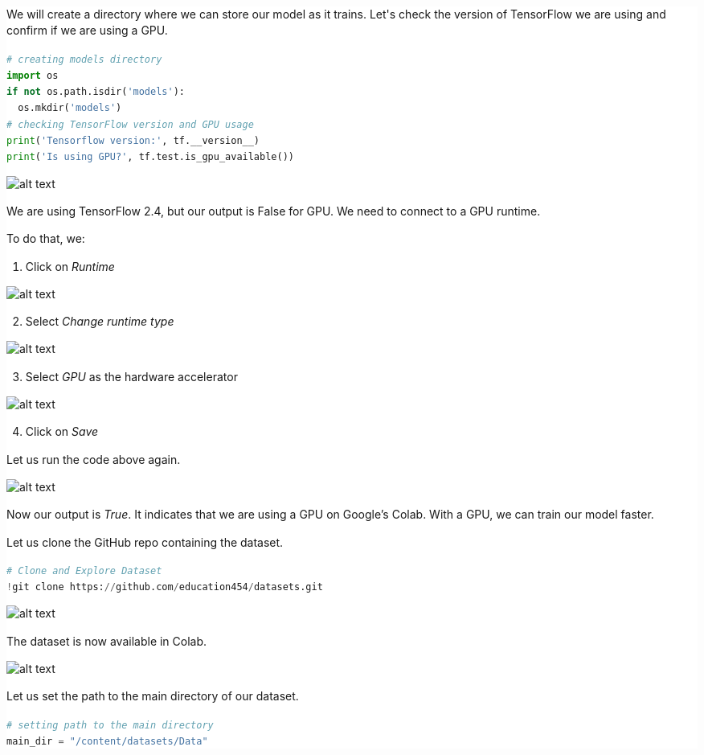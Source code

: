 We will create a directory where we can store our model as it trains. Let's check the version of TensorFlow we are using and confirm if we are using a GPU.

```python
# creating models directory
import os
if not os.path.isdir('models'):
  os.mkdir('models')
# checking TensorFlow version and GPU usage
print('Tensorflow version:', tf.__version__)
print('Is using GPU?', tf.test.is_gpu_available())
```

![alt text](/image-classifier-keras/1.JPG)

We are using TensorFlow 2.4, but our output is False for GPU. We need to connect to a GPU runtime. 

To do that, we:

1. Click on *Runtime*

![alt text](/image-classifier-keras/runtime.jpg)

2. Select *Change runtime type*

![alt text](/image-classifier-keras/runtime2.jpg)

3. Select *GPU* as the hardware accelerator

![alt text](/image-classifier-keras/runtime3.jpg)

4. Click on *Save*

Let us run the code above again.

![alt text](/image-classifier-keras/4.JPG)

Now our output is *True*. It indicates that we are using a GPU on Google’s Colab. With a GPU, we can train our model faster.

Let us clone the GitHub repo containing the dataset.

```python
# Clone and Explore Dataset
!git clone https://github.com/education454/datasets.git
```

![alt text](/image-classifier-keras/5.JPG)

The dataset is now available in Colab.

![alt text](/image-classifier-keras/6.JPG)

Let us set the path to the main directory of our dataset.

```python
# setting path to the main directory
main_dir = "/content/datasets/Data"
```
